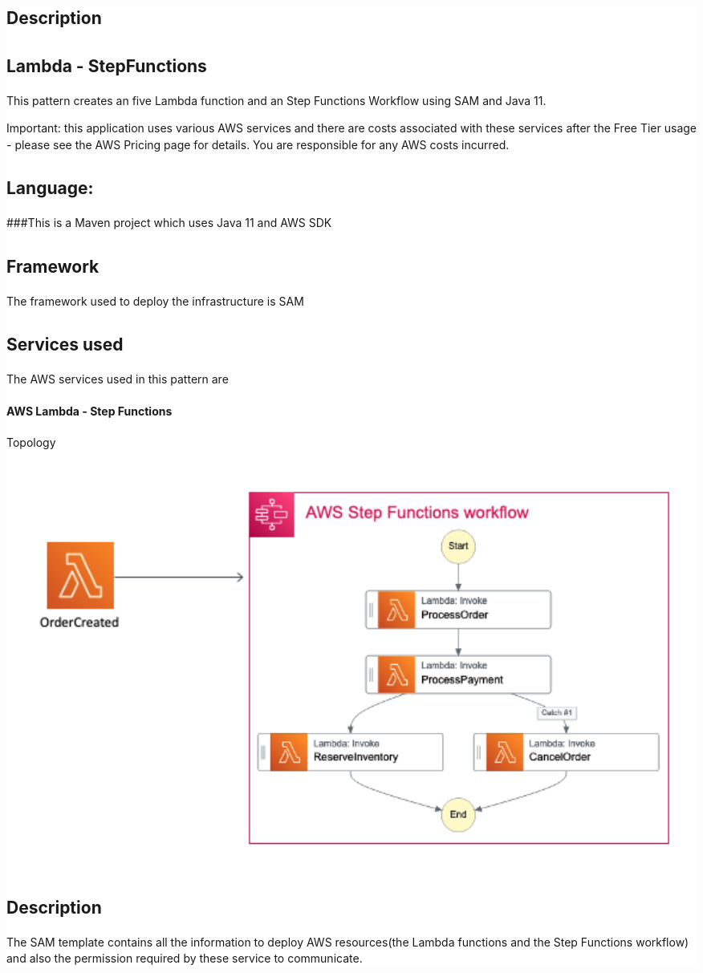 ## Description
## Lambda - StepFunctions

This pattern creates an five Lambda function and an Step Functions Workflow using SAM and Java 11.

Important: this application uses various AWS services and there are costs associated with these services after the Free Tier usage - please see the AWS Pricing page for details. You are responsible for any AWS costs incurred.


## Language:
###This is a Maven project which uses Java 11 and AWS SDK

## Framework

The framework used to deploy the infrastructure is SAM

## Services used

The AWS services used in this pattern are
#### AWS Lambda - Step Functions

Topology

<img src="topology.png" alt="topology" width="100%"/>


## Description
The SAM template contains all the information to deploy AWS resources(the Lambda functions and the Step Functions workflow)
and also the permission required by these service to communicate.
